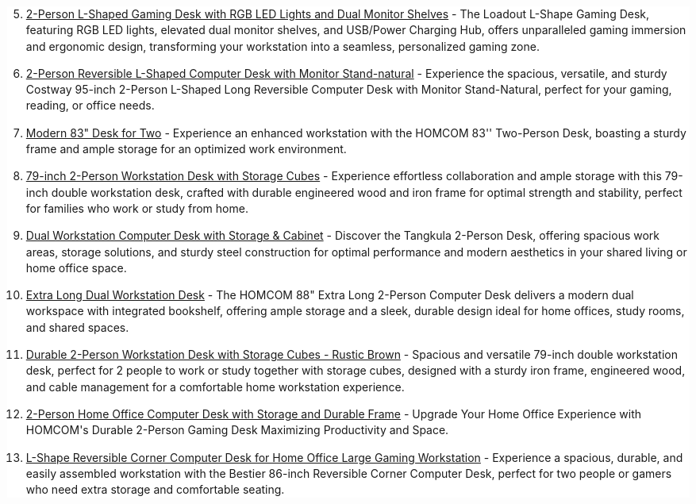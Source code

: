 5. [2-Person L-Shaped Gaming Desk with RGB LED Lights and Dual Monitor Shelves](https://serp.ly/@serpgames/amazon/2-person-gaming-desks?utm_source=serpgames&utm_medium=website&utm_campaign=serp.games&utm_content=2-person-gaming-desks&utm_term=2-person-l-shaped-gaming-desk-with-rgb-led-lights-and-dual-monitor-shelves) - The Loadout L-Shape Gaming Desk, featuring RGB LED lights, elevated dual monitor shelves, and USB/Power Charging Hub, offers unparalleled gaming immersion and ergonomic design, transforming your workstation into a seamless, personalized gaming zone.

6. [2-Person Reversible L-Shaped Computer Desk with Monitor Stand-natural](https://serp.ly/@serpgames/amazon/2-person-gaming-desks?utm_source=serpgames&utm_medium=website&utm_campaign=serp.games&utm_content=2-person-gaming-desks&utm_term=2-person-reversible-l-shaped-computer-desk-with-monitor-stand-natural) - Experience the spacious, versatile, and sturdy Costway 95-inch 2-Person L-Shaped Long Reversible Computer Desk with Monitor Stand-Natural, perfect for your gaming, reading, or office needs.

7. [Modern 83" Desk for Two](https://serp.ly/@serpgames/amazon/2-person-gaming-desks?utm_source=serpgames&utm_medium=website&utm_campaign=serp.games&utm_content=2-person-gaming-desks&utm_term=modern-83-desk-for-two) - Experience an enhanced workstation with the HOMCOM 83'' Two-Person Desk, boasting a sturdy frame and ample storage for an optimized work environment.

8. [79-inch 2-Person Workstation Desk with Storage Cubes](https://serp.ly/@serpgames/amazon/2-person-gaming-desks?utm_source=serpgames&utm_medium=website&utm_campaign=serp.games&utm_content=2-person-gaming-desks&utm_term=79-inch-2-person-workstation-desk-with-storage-cubes) - Experience effortless collaboration and ample storage with this 79-inch double workstation desk, crafted with durable engineered wood and iron frame for optimal strength and stability, perfect for families who work or study from home.

9. [Dual Workstation Computer Desk with Storage & Cabinet](https://serp.ly/@serpgames/amazon/2-person-gaming-desks?utm_source=serpgames&utm_medium=website&utm_campaign=serp.games&utm_content=2-person-gaming-desks&utm_term=dual-workstation-computer-desk-with-storage-cabinet) - Discover the Tangkula 2-Person Desk, offering spacious work areas, storage solutions, and sturdy steel construction for optimal performance and modern aesthetics in your shared living or home office space.

10. [Extra Long Dual Workstation Desk](https://serp.ly/@serpgames/amazon/2-person-gaming-desks?utm_source=serpgames&utm_medium=website&utm_campaign=serp.games&utm_content=2-person-gaming-desks&utm_term=extra-long-dual-workstation-desk) - The HOMCOM 88" Extra Long 2-Person Computer Desk delivers a modern dual workspace with integrated bookshelf, offering ample storage and a sleek, durable design ideal for home offices, study rooms, and shared spaces.

11. [Durable 2-Person Workstation Desk with Storage Cubes - Rustic Brown](https://serp.ly/@serpgames/amazon/2-person-gaming-desks?utm_source=serpgames&utm_medium=website&utm_campaign=serp.games&utm_content=2-person-gaming-desks&utm_term=durable-2-person-workstation-desk-with-storage-cubes-rustic-brown) - Spacious and versatile 79-inch double workstation desk, perfect for 2 people to work or study together with storage cubes, designed with a sturdy iron frame, engineered wood, and cable management for a comfortable home workstation experience.

12. [2-Person Home Office Computer Desk with Storage and Durable Frame](https://serp.ly/@serpgames/amazon/2-person-gaming-desks?utm_source=serpgames&utm_medium=website&utm_campaign=serp.games&utm_content=2-person-gaming-desks&utm_term=2-person-home-office-computer-desk-with-storage-and-durable-frame) - Upgrade Your Home Office Experience with HOMCOM's Durable 2-Person Gaming Desk Maximizing Productivity and Space.

13. [L-Shape Reversible Corner Computer Desk for Home Office Large Gaming Workstation](https://serp.ly/@serpgames/amazon/2-person-gaming-desks?utm_source=serpgames&utm_medium=website&utm_campaign=serp.games&utm_content=2-person-gaming-desks&utm_term=l-shape-reversible-corner-computer-desk-for-home-office-large-gaming-workstation) - Experience a spacious, durable, and easily assembled workstation with the Bestier 86-inch Reversible Corner Computer Desk, perfect for two people or gamers who need extra storage and comfortable seating.

